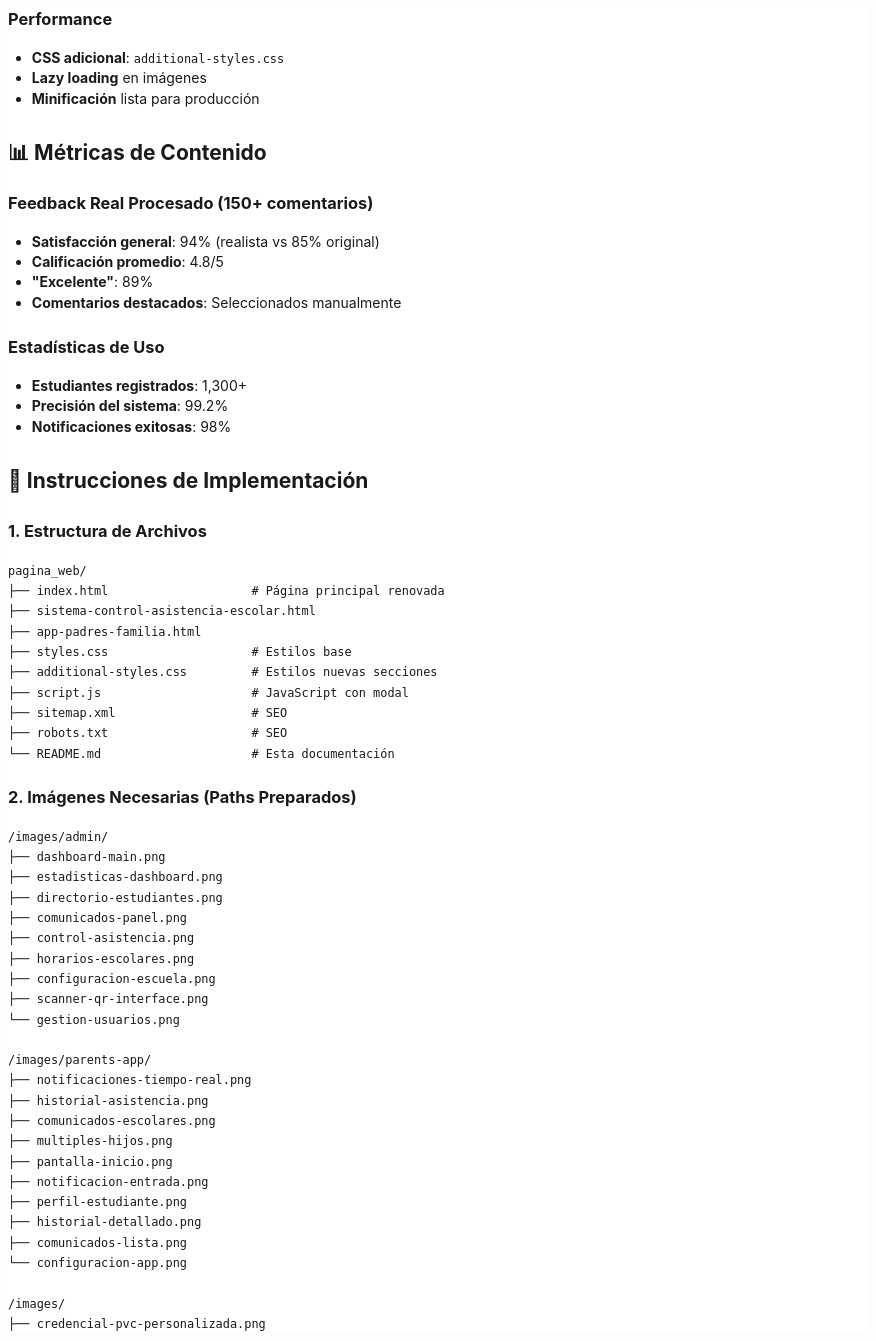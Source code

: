 ### **Performance**
- **CSS adicional**: `additional-styles.css`
- **Lazy loading** en imágenes
- **Minificación** lista para producción

## 📊 **Métricas de Contenido**

### **Feedback Real Procesado** (150+ comentarios)
- **Satisfacción general**: 94% (realista vs 85% original)
- **Calificación promedio**: 4.8/5
- **"Excelente"**: 89%
- **Comentarios destacados**: Seleccionados manualmente

### **Estadísticas de Uso**
- **Estudiantes registrados**: 1,300+
- **Precisión del sistema**: 99.2%
- **Notificaciones exitosas**: 98%

## 🚀 **Instrucciones de Implementación**

### **1. Estructura de Archivos**
```
pagina_web/
├── index.html                    # Página principal renovada
├── sistema-control-asistencia-escolar.html
├── app-padres-familia.html
├── styles.css                    # Estilos base
├── additional-styles.css         # Estilos nuevas secciones
├── script.js                     # JavaScript con modal
├── sitemap.xml                   # SEO
├── robots.txt                    # SEO
└── README.md                     # Esta documentación
```

### **2. Imágenes Necesarias** (Paths Preparados)
```
/images/admin/
├── dashboard-main.png
├── estadisticas-dashboard.png
├── directorio-estudiantes.png
├── comunicados-panel.png
├── control-asistencia.png
├── horarios-escolares.png
├── configuracion-escuela.png
├── scanner-qr-interface.png
└── gestion-usuarios.png

/images/parents-app/
├── notificaciones-tiempo-real.png
├── historial-asistencia.png
├── comunicados-escolares.png
├── multiples-hijos.png
├── pantalla-inicio.png
├── notificacion-entrada.png
├── perfil-estudiante.png
├── historial-detallado.png
├── comunicados-lista.png
└── configuracion-app.png

/images/
├── credencial-pvc-personalizada.png
```